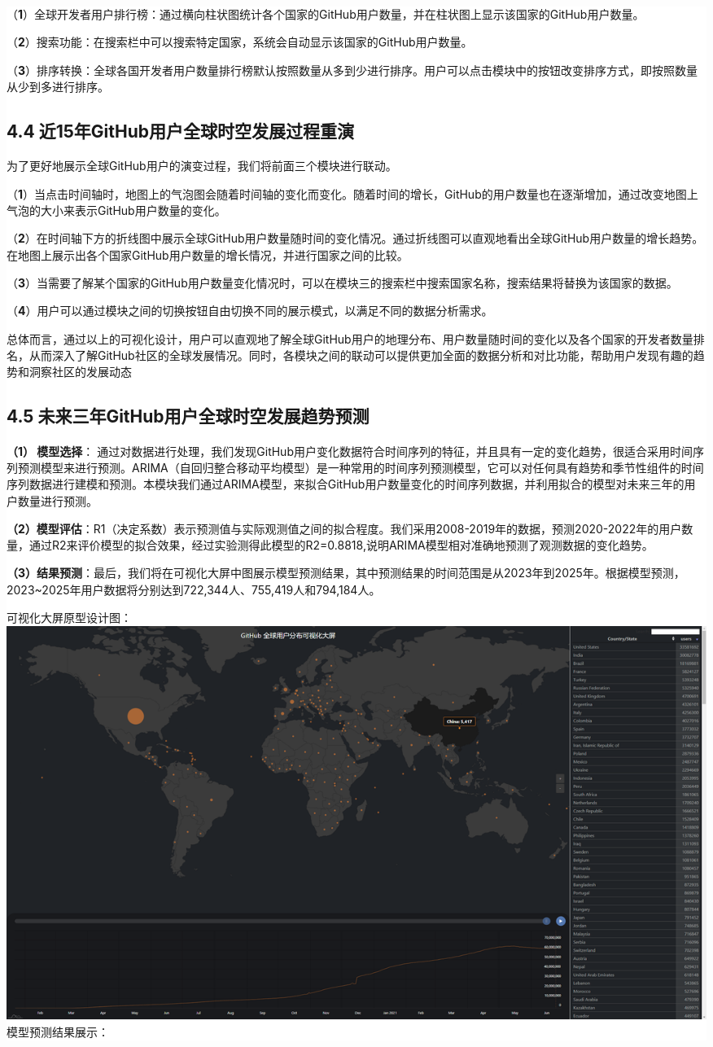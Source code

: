 （**1**）全球开发者用户排行榜：通过横向柱状图统计各个国家的GitHub用户数量，并在柱状图上显示该国家的GitHub用户数量。

（**2**）搜索功能：在搜索栏中可以搜索特定国家，系统会自动显示该国家的GitHub用户数量。

（**3**）排序转换：全球各国开发者用户数量排行榜默认按照数量从多到少进行排序。用户可以点击模块中的按钮改变排序方式，即按照数量从少到多进行排序。

## 4.4 近15年GitHub用户全球时空发展过程重演

为了更好地展示全球GitHub用户的演变过程，我们将前面三个模块进行联动。

（**1**）当点击时间轴时，地图上的气泡图会随着时间轴的变化而变化。随着时间的增长，GitHub的用户数量也在逐渐增加，通过改变地图上气泡的大小来表示GitHub用户数量的变化。

（**2**）在时间轴下方的折线图中展示全球GitHub用户数量随时间的变化情况。通过折线图可以直观地看出全球GitHub用户数量的增长趋势。在地图上展示出各个国家GitHub用户数量的增长情况，并进行国家之间的比较。

（**3**）当需要了解某个国家的GitHub用户数量变化情况时，可以在模块三的搜索栏中搜索国家名称，搜索结果将替换为该国家的数据。

（**4**）用户可以通过模块之间的切换按钮自由切换不同的展示模式，以满足不同的数据分析需求。

总体而言，通过以上的可视化设计，用户可以直观地了解全球GitHub用户的地理分布、用户数量随时间的变化以及各个国家的开发者数量排名，从而深入了解GitHub社区的全球发展情况。同时，各模块之间的联动可以提供更加全面的数据分析和对比功能，帮助用户发现有趣的趋势和洞察社区的发展动态

## 4.5 未来三年GitHub用户全球时空发展趋势预测

**（1） 模型选择**： 通过对数据进行处理，我们发现GitHub用户变化数据符合时间序列的特征，并且具有一定的变化趋势，很适合采用时间序列预测模型来进行预测。ARIMA（自回归整合移动平均模型）是一种常用的时间序列预测模型，它可以对任何具有趋势和季节性组件的时间序列数据进行建模和预测。本模块我们通过ARIMA模型，来拟合GitHub用户数量变化的时间序列数据，并利用拟合的模型对未来三年的用户数量进行预测。

**（2）模型评估**：R1（决定系数）表示预测值与实际观测值之间的拟合程度。我们采用2008-2019年的数据，预测2020-2022年的用户数量，通过R2来评价模型的拟合效果，经过实验测得此模型的R2=0.8818,说明ARIMA模型相对准确地预测了观测数据的变化趋势。

**（3）结果预测**：最后，我们将在可视化大屏中图展示模型预测结果，其中预测结果的时间范围是从2023年到2025年。根据模型预测，2023~2025年用户数据将分别达到722,344人、755,419人和794,184人。


可视化大屏原型设计图：
![](大屏模型图.png)
模型预测结果展示：
